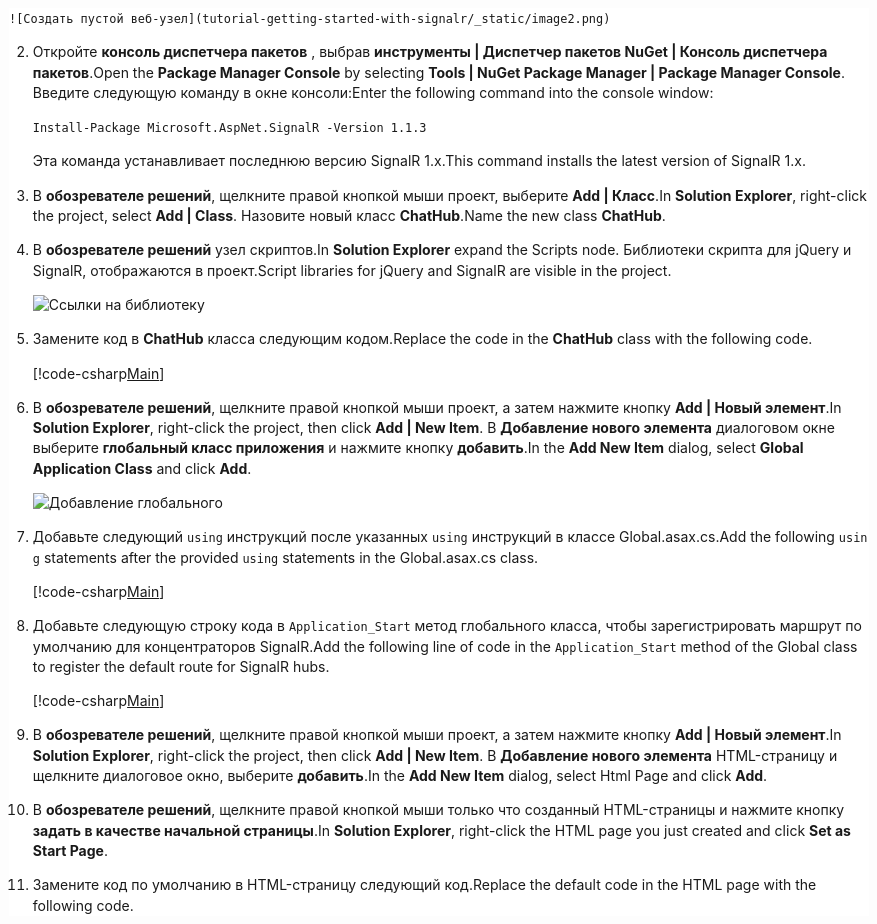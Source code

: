     ![Создать пустой веб-узел](tutorial-getting-started-with-signalr/_static/image2.png)
2. <span data-ttu-id="6ac22-142">Откройте **консоль диспетчера пакетов** , выбрав **инструменты | Диспетчер пакетов NuGet | Консоль диспетчера пакетов**.</span><span class="sxs-lookup"><span data-stu-id="6ac22-142">Open the **Package Manager Console** by selecting **Tools | NuGet Package Manager | Package Manager Console**.</span></span> <span data-ttu-id="6ac22-143">Введите следующую команду в окне консоли:</span><span class="sxs-lookup"><span data-stu-id="6ac22-143">Enter the following command into the console window:</span></span>

    `Install-Package Microsoft.AspNet.SignalR -Version 1.1.3`

    <span data-ttu-id="6ac22-144">Эта команда устанавливает последнюю версию SignalR 1.x.</span><span class="sxs-lookup"><span data-stu-id="6ac22-144">This command installs the latest version of SignalR 1.x.</span></span>
3. <span data-ttu-id="6ac22-145">В **обозревателе решений**, щелкните правой кнопкой мыши проект, выберите **Add | Класс**.</span><span class="sxs-lookup"><span data-stu-id="6ac22-145">In **Solution Explorer**, right-click the project, select **Add | Class**.</span></span> <span data-ttu-id="6ac22-146">Назовите новый класс **ChatHub**.</span><span class="sxs-lookup"><span data-stu-id="6ac22-146">Name the new class **ChatHub**.</span></span>
4. <span data-ttu-id="6ac22-147">В **обозревателе решений** узел скриптов.</span><span class="sxs-lookup"><span data-stu-id="6ac22-147">In **Solution Explorer** expand the Scripts node.</span></span> <span data-ttu-id="6ac22-148">Библиотеки скрипта для jQuery и SignalR, отображаются в проект.</span><span class="sxs-lookup"><span data-stu-id="6ac22-148">Script libraries for jQuery and SignalR are visible in the project.</span></span>

    ![Ссылки на библиотеку](tutorial-getting-started-with-signalr/_static/image3.png)
5. <span data-ttu-id="6ac22-150">Замените код в **ChatHub** класса следующим кодом.</span><span class="sxs-lookup"><span data-stu-id="6ac22-150">Replace the code in the **ChatHub** class with the following code.</span></span>

    [!code-csharp[Main](tutorial-getting-started-with-signalr/samples/sample1.cs)]
6. <span data-ttu-id="6ac22-151">В **обозревателе решений**, щелкните правой кнопкой мыши проект, а затем нажмите кнопку **Add | Новый элемент**.</span><span class="sxs-lookup"><span data-stu-id="6ac22-151">In **Solution Explorer**, right-click the project, then click **Add | New Item**.</span></span> <span data-ttu-id="6ac22-152">В **Добавление нового элемента** диалоговом окне выберите **глобальный класс приложения** и нажмите кнопку **добавить**.</span><span class="sxs-lookup"><span data-stu-id="6ac22-152">In the **Add New Item** dialog, select **Global Application Class** and click **Add**.</span></span>

    ![Добавление глобального](tutorial-getting-started-with-signalr/_static/image4.png)
7. <span data-ttu-id="6ac22-154">Добавьте следующий `using` инструкций после указанных `using` инструкций в классе Global.asax.cs.</span><span class="sxs-lookup"><span data-stu-id="6ac22-154">Add the following `using` statements after the provided `using` statements in the Global.asax.cs class.</span></span>

    [!code-csharp[Main](tutorial-getting-started-with-signalr/samples/sample2.cs)]
8. <span data-ttu-id="6ac22-155">Добавьте следующую строку кода в `Application_Start` метод глобального класса, чтобы зарегистрировать маршрут по умолчанию для концентраторов SignalR.</span><span class="sxs-lookup"><span data-stu-id="6ac22-155">Add the following line of code in the `Application_Start` method of the Global class to register the default route for SignalR hubs.</span></span>

    [!code-csharp[Main](tutorial-getting-started-with-signalr/samples/sample3.cs)]
9. <span data-ttu-id="6ac22-156">В **обозревателе решений**, щелкните правой кнопкой мыши проект, а затем нажмите кнопку **Add | Новый элемент**.</span><span class="sxs-lookup"><span data-stu-id="6ac22-156">In **Solution Explorer**, right-click the project, then click **Add | New Item**.</span></span> <span data-ttu-id="6ac22-157">В **Добавление нового элемента** HTML-страницу и щелкните диалоговое окно, выберите **добавить**.</span><span class="sxs-lookup"><span data-stu-id="6ac22-157">In the **Add New Item** dialog, select Html Page and click **Add**.</span></span>
10. <span data-ttu-id="6ac22-158">В **обозревателе решений**, щелкните правой кнопкой мыши только что созданный HTML-страницы и нажмите кнопку **задать в качестве начальной страницы**.</span><span class="sxs-lookup"><span data-stu-id="6ac22-158">In **Solution Explorer**, right-click the HTML page you just created and click **Set as Start Page**.</span></span>
11. <span data-ttu-id="6ac22-159">Замените код по умолчанию в HTML-страницу следующий код.</span><span class="sxs-lookup"><span data-stu-id="6ac22-159">Replace the default code in the HTML page with the following code.</span></span>
